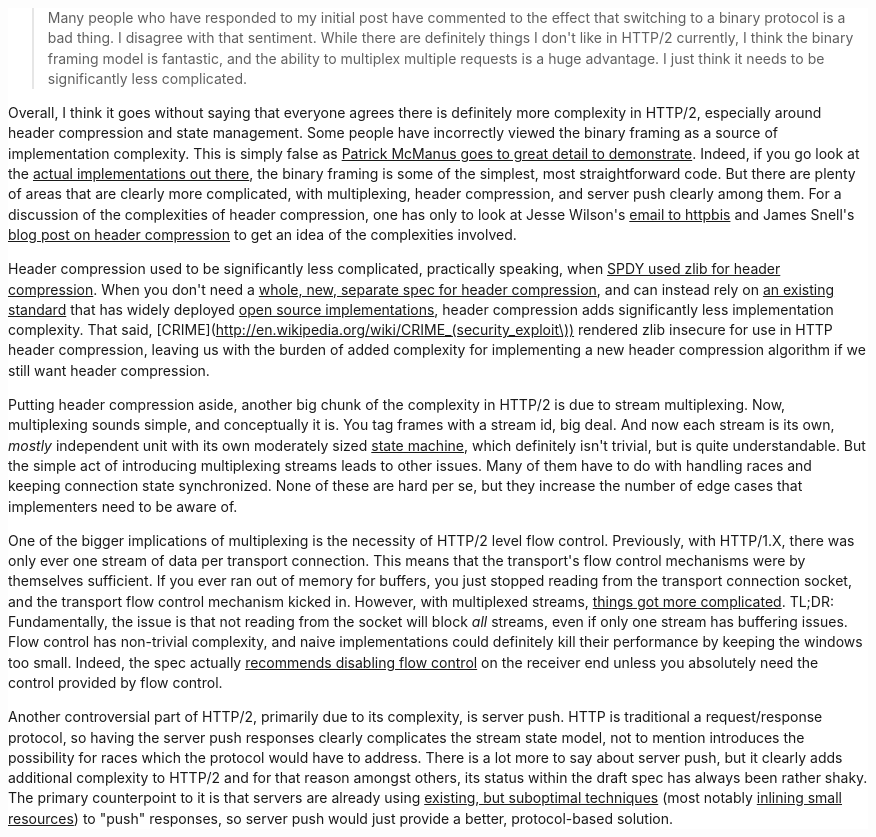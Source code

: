 > Many people who have responded to my initial post have commented to the effect that switching to a binary protocol is a bad thing. I disagree with that sentiment. While there are definitely things I don't like in HTTP/2 currently, I think the binary framing model is fantastic, and the ability to multiplex multiple requests is a huge advantage. I just think it needs to be significantly less complicated.

Overall, I think it goes without saying that everyone agrees there is definitely more complexity in HTTP/2, especially around header compression and state management. Some people have incorrectly viewed the binary framing as a source of implementation complexity. This is simply false as [Patrick McManus goes to great detail to demonstrate](http://blog.jgc.org/2012/12/speeding-up-http-with-minimal-protocol.html#c5703739431744738432). Indeed, if you go look at the [actual implementations out there](https://github.com/http2/http2-spec/wiki/Implementations), the binary framing is some of the simplest, most straightforward code. But there are plenty of areas that are clearly more complicated, with multiplexing, header compression, and server push clearly among them. For a discussion of the complexities of header compression, one has only to look at Jesse Wilson's [email to httpbis](http://lists.w3.org/Archives/Public/ietf-http-wg/2013JulSep/1004.html) and James Snell's [blog post on header compression](http://www.chmod777self.com/2013/08/http2-header-compression.html) to get an idea of the complexities involved.

Header compression used to be significantly less complicated, practically speaking, when [SPDY used zlib for header compression](http://dev.chromium.org/spdy/spdy-protocol/spdy-protocol-draft3#TOC-2.6.10.1-Compression). When you don't need a [whole, new, separate spec for header compression](https://github.com/http2/compression-spec), and can instead rely on [an existing standard](http://www.ietf.org/rfc/rfc1950.txt) that has widely deployed [open source implementations](http://www.zlib.net/), header compression adds significantly less implementation complexity. That said, [CRIME](http://en.wikipedia.org/wiki/CRIME_(security_exploit\)) rendered zlib insecure for use in HTTP header compression, leaving us with the burden of added complexity for implementing a new header compression algorithm if we still want header compression.

Putting header compression aside, another big chunk of the complexity in HTTP/2 is due to stream multiplexing. Now, multiplexing sounds simple, and conceptually it is. You tag frames with a stream id, big deal. And now each stream is its own, _mostly_ independent unit with its own moderately sized [state machine](http://http2.github.io/http2-spec/#StreamStates), which definitely isn't trivial, but is quite understandable. But the simple act of introducing multiplexing streams leads to other issues. Many of them have to do with handling races and keeping connection state synchronized. None of these are hard per se, but they increase the number of edge cases that implementers need to be aware of.

One of the bigger implications of multiplexing is the necessity of HTTP/2 level flow control. Previously, with HTTP/1.X, there was only ever one stream of data per transport connection. This means that the transport's flow control mechanisms were by themselves sufficient. If you ever ran out of memory for buffers, you just stopped reading from the transport connection socket, and the transport flow control mechanism kicked in. However, with multiplexed streams, [things got more complicated](https://docs.google.com/document/d/15LMnvVWSY-kF-ME4RZIFHN0FukViapjiefQMmQCnr14/pub). TL;DR: Fundamentally, the issue is that not reading from the socket will block _all_ streams, even if only one stream has buffering issues. Flow control has non-trivial complexity, and naive implementations could definitely kill their performance by keeping the windows too small. Indeed, the spec actually [recommends disabling flow control](http://http2.github.io/http2-spec/#DisableFlowControl) on the receiver end unless you absolutely need the control provided by flow control.

Another controversial part of HTTP/2, primarily due to its complexity, is server push. HTTP is traditional a request/response protocol, so having the server push responses clearly complicates the stream state model, not to mention introduces the possibility for races which the protocol would have to address. There is a lot more to say about server push, but it clearly adds additional complexity to HTTP/2 and for that reason amongst others, its status within the draft spec has always been rather shaky. The primary counterpoint to it is that servers are already using [existing, but suboptimal techniques](/tech/server-push-already-exists-but-spdy-server-push-is-better/) (most notably [inlining small resources](https://developers.google.com/speed/pagespeed/service/InlineSmallResources)) to "push" responses, so server push would just provide a better, protocol-based solution.
